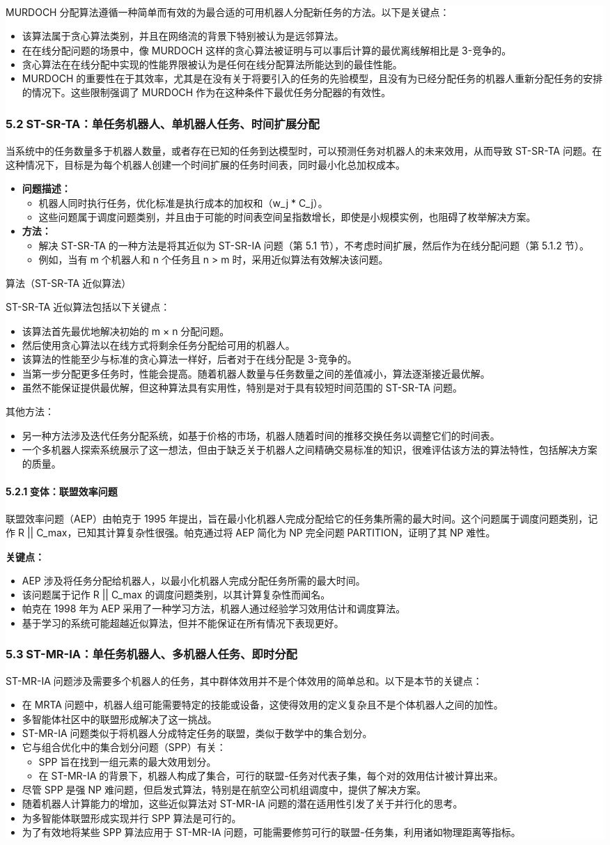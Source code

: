 MURDOCH 分配算法遵循一种简单而有效的为最合适的可用机器人分配新任务的方法。以下是关键点：

- 该算法属于贪心算法类别，并且在网络流的背景下特别被认为是远邻算法。
- 在在线分配问题的场景中，像 MURDOCH 这样的贪心算法被证明与可以事后计算的最优离线解相比是 3-竞争的。
- 贪心算法在在线分配中实现的性能界限被认为是任何在线分配算法所能达到的最佳性能。
- MURDOCH 的重要性在于其效率，尤其是在没有关于将要引入的任务的先验模型，且没有为已经分配任务的机器人重新分配任务的安排的情况下。这些限制强调了 MURDOCH 作为在这种条件下最优任务分配器的有效性。

### 5.2 ST-SR-TA：单任务机器人、单机器人任务、时间扩展分配

当系统中的任务数量多于机器人数量，或者存在已知的任务到达模型时，可以预测任务对机器人的未来效用，从而导致 ST-SR-TA 问题。在这种情况下，目标是为每个机器人创建一个时间扩展的任务时间表，同时最小化总加权成本。

- **问题描述：**
  - 机器人同时执行任务，优化标准是执行成本的加权和（w_j \* C_j）。
  - 这些问题属于调度问题类别，并且由于可能的时间表空间呈指数增长，即使是小规模实例，也阻碍了枚举解决方案。
- **方法：**
  - 解决 ST-SR-TA 的一种方法是将其近似为 ST-SR-IA 问题（第 5.1 节），不考虑时间扩展，然后作为在线分配问题（第 5.1.2 节）。
  - 例如，当有 m 个机器人和 n 个任务且 n > m 时，采用近似算法有效解决该问题。

算法（ST-SR-TA 近似算法）

ST-SR-TA 近似算法包括以下关键点：

- 该算法首先最优地解决初始的 m × n 分配问题。
- 然后使用贪心算法以在线方式将剩余任务分配给可用的机器人。
- 该算法的性能至少与标准的贪心算法一样好，后者对于在线分配是 3-竞争的。
- 当第一步分配更多任务时，性能会提高。随着机器人数量与任务数量之间的差值减小，算法逐渐接近最优解。
- 虽然不能保证提供最优解，但这种算法具有实用性，特别是对于具有较短时间范围的 ST-SR-TA 问题。

其他方法：

- 另一种方法涉及迭代任务分配系统，如基于价格的市场，机器人随着时间的推移交换任务以调整它们的时间表。
- 一个多机器人探索系统展示了这一想法，但由于缺乏关于机器人之间精确交易标准的知识，很难评估该方法的算法特性，包括解决方案的质量。

#### 5.2.1 变体：联盟效率问题

联盟效率问题（AEP）由帕克于 1995 年提出，旨在最小化机器人完成分配给它的任务集所需的最大时间。这个问题属于调度问题类别，记作 R || C_max，已知其计算复杂性很强。帕克通过将 AEP 简化为 NP 完全问题 PARTITION，证明了其 NP 难性。

**关键点：**

- AEP 涉及将任务分配给机器人，以最小化机器人完成分配任务所需的最大时间。
- 该问题属于记作 R || C_max 的调度问题类别，以其计算复杂性而闻名。
- 帕克在 1998 年为 AEP 采用了一种学习方法，机器人通过经验学习效用估计和调度算法。
- 基于学习的系统可能超越近似算法，但并不能保证在所有情况下表现更好。

### 5.3 ST-MR-IA：单任务机器人、多机器人任务、即时分配

ST-MR-IA 问题涉及需要多个机器人的任务，其中群体效用并不是个体效用的简单总和。以下是本节的关键点：

- 在 MRTA 问题中，机器人组可能需要特定的技能或设备，这使得效用的定义复杂且不是个体机器人之间的加性。
- 多智能体社区中的联盟形成解决了这一挑战。
- ST-MR-IA 问题类似于将机器人分成特定任务的联盟，类似于数学中的集合划分。
- 它与组合优化中的集合划分问题（SPP）有关：
  - SPP 旨在找到一组元素的最大效用划分。
  - 在 ST-MR-IA 的背景下，机器人构成了集合，可行的联盟-任务对代表子集，每个对的效用估计被计算出来。
- 尽管 SPP 是强 NP 难问题，但启发式算法，特别是在航空公司机组调度中，提供了解决方案。
- 随着机器人计算能力的增加，这些近似算法对 ST-MR-IA 问题的潜在适用性引发了关于并行化的思考。
- 为多智能体联盟形成实现并行 SPP 算法是可行的。
- 为了有效地将某些 SPP 算法应用于 ST-MR-IA 问题，可能需要修剪可行的联盟-任务集，利用诸如物理距离等指标。
